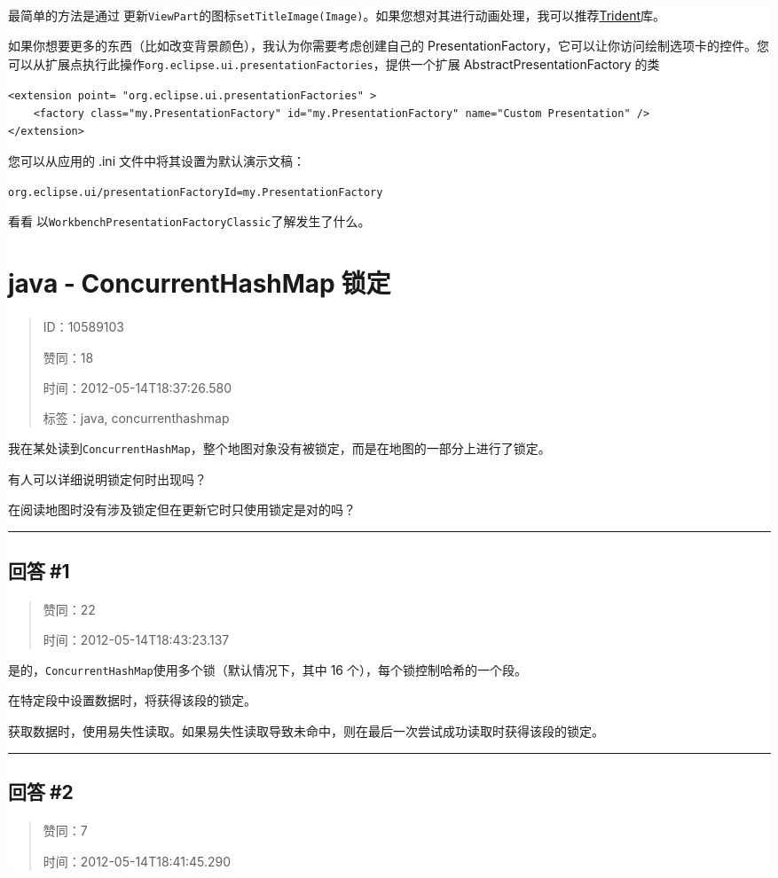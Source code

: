 最简单的方法是通过 更新`ViewPart`的图标`setTitleImage(Image)`。如果您想对其进行动画处理，我可以推荐[Trident](http://kenai.com/projects/trident/pages/Home)库。

如果你想要更多的东西（比如改变背景颜色），我认为你需要考虑创建自己的 PresentationFactory，它可以让你访问绘制选项卡的控件。您可以从扩展点执行此操作`org.eclipse.ui.presentationFactories`，提供一个扩展 AbstractPresentationFactory 的类

```
<extension point= "org.eclipse.ui.presentationFactories" >
    <factory class="my.PresentationFactory" id="my.PresentationFactory" name="Custom Presentation" />
</extension> 
```

您可以从应用的 .ini 文件中将其设置为默认演示文稿：

```
org.eclipse.ui/presentationFactoryId=my.PresentationFactory 
```

看看 以`WorkbenchPresentationFactoryClassic`了解发生了什么。

# java - ConcurrentHashMap 锁定

> ID：10589103
> 
> 赞同：18
> 
> 时间：2012-05-14T18:37:26.580
> 
> 标签：java, concurrenthashmap

我在某处读到`ConcurrentHashMap`，整个地图对象没有被锁定，而是在地图的一部分上进行了锁定。

有人可以详细说明锁定何时出现吗？

在阅读地图时没有涉及锁定但在更新它时只使用锁定是对的吗？

* * *

## 回答 #1

> 赞同：22
> 
> 时间：2012-05-14T18:43:23.137

是的，`ConcurrentHashMap`使用多个锁（默认情况下，其中 16 个），每个锁控制哈希的一个段。

在特定段中设置数据时，将获得该段的锁定。

获取数据时，使用易失性读取。如果易失性读取导致未命中，则在最后一次尝试成功读取时获得该段的锁定。

* * *

## 回答 #2

> 赞同：7
> 
> 时间：2012-05-14T18:41:45.290
